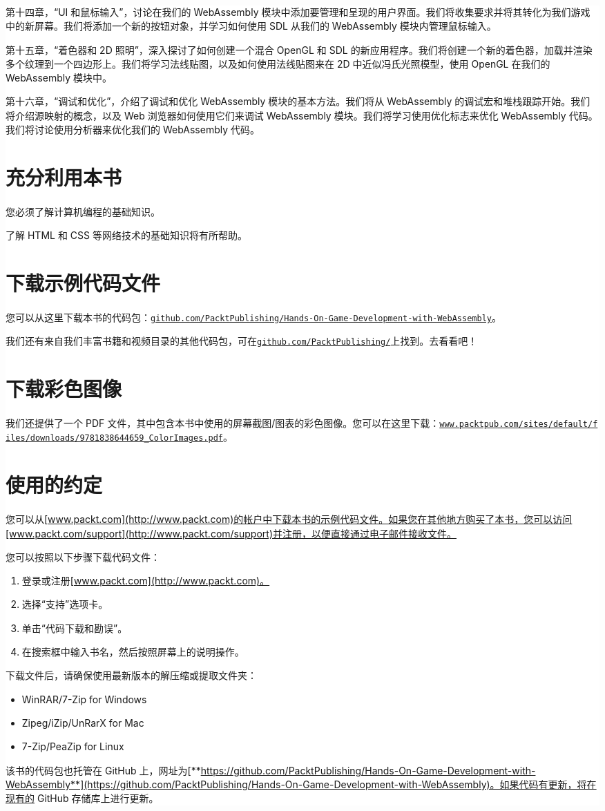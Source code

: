 第十四章，“UI 和鼠标输入”，讨论在我们的 WebAssembly 模块中添加要管理和呈现的用户界面。我们将收集要求并将其转化为我们游戏中的新屏幕。我们将添加一个新的按钮对象，并学习如何使用 SDL 从我们的 WebAssembly 模块内管理鼠标输入。

第十五章，“着色器和 2D 照明”，深入探讨了如何创建一个混合 OpenGL 和 SDL 的新应用程序。我们将创建一个新的着色器，加载并渲染多个纹理到一个四边形上。我们将学习法线贴图，以及如何使用法线贴图来在 2D 中近似冯氏光照模型，使用 OpenGL 在我们的 WebAssembly 模块中。

第十六章，“调试和优化”，介绍了调试和优化 WebAssembly 模块的基本方法。我们将从 WebAssembly 的调试宏和堆栈跟踪开始。我们将介绍源映射的概念，以及 Web 浏览器如何使用它们来调试 WebAssembly 模块。我们将学习使用优化标志来优化 WebAssembly 代码。我们将讨论使用分析器来优化我们的 WebAssembly 代码。

# 充分利用本书

您必须了解计算机编程的基础知识。

了解 HTML 和 CSS 等网络技术的基础知识将有所帮助。

# 下载示例代码文件

您可以从这里下载本书的代码包：[`github.com/PacktPublishing/Hands-On-Game-Development-with-WebAssembly`](https://github.com/PacktPublishing/Hands-On-Game-Development-with-WebAssembly)。

我们还有来自我们丰富书籍和视频目录的其他代码包，可在[`github.com/PacktPublishing/`](https://github.com/PacktPublishing/)上找到。去看看吧！

# 下载彩色图像

我们还提供了一个 PDF 文件，其中包含本书中使用的屏幕截图/图表的彩色图像。您可以在这里下载：[`www.packtpub.com/sites/default/files/downloads/9781838644659_ColorImages.pdf`](https://www.packtpub.com/sites/default/files/downloads/9781838644659_ColorImages.pdf)。

# 使用的约定

您可以从[www.packt.com](http://www.packt.com)的帐户中下载本书的示例代码文件。如果您在其他地方购买了本书，您可以访问[www.packt.com/support](http://www.packt.com/support)并注册，以便直接通过电子邮件接收文件。

您可以按照以下步骤下载代码文件：

1.  登录或注册[www.packt.com](http://www.packt.com)。

1.  选择“支持”选项卡。

1.  单击“代码下载和勘误”。

1.  在搜索框中输入书名，然后按照屏幕上的说明操作。

下载文件后，请确保使用最新版本的解压缩或提取文件夹：

+   WinRAR/7-Zip for Windows

+   Zipeg/iZip/UnRarX for Mac

+   7-Zip/PeaZip for Linux

该书的代码包也托管在 GitHub 上，网址为[**https://github.com/PacktPublishing/Hands-On-Game-Development-with-WebAssembly**](https://github.com/PacktPublishing/Hands-On-Game-Development-with-WebAssembly)。如果代码有更新，将在现有的 GitHub 存储库上进行更新。
